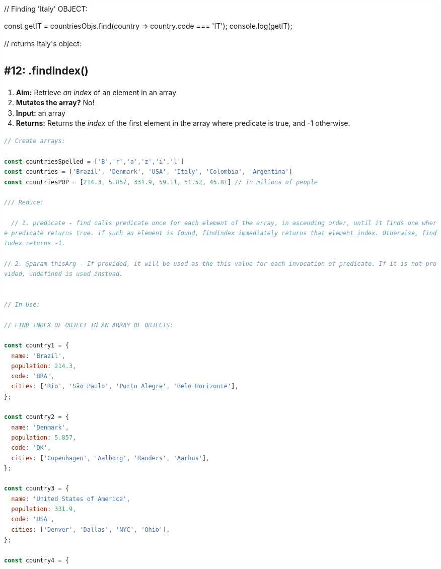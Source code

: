 // Finding 'Italy' OBJECT: 

const getIT = countriesObjs.find(country => country.code === 'IT');
console.log(getIT);

// returns Italy's object:







</script>


## #12: .findIndex()

1. **Aim:** Retrieve *an index* of an element in an array 
2. **Mutates the array?** No!
3. **Input:** an array
4. **Returns:**  Returns the *index* of the first element in the array where predicate is true, and -1 otherwise.



```js
// Create arrays: 

const countriesSpelled = ['B','r','a','z','i','l']
const countries = ['Brazil', 'Denmark', 'USA', 'Italy', 'Colombia', 'Argentina']
const countriesPOP = [214.3, 5.857, 331.9, 59.11, 51.52, 45.81] // in milions of people

/// Reduce:

  // 1. predicate - find calls predicate once for each element of the array, in ascending order, until it finds one where predicate returns true. If such an element is found, findIndex immediately returns that element index. Otherwise, findIndex returns -1.

// 2. @param thisArg - If provided, it will be used as the this value for each invocation of predicate. If it is not provided, undefined is used instead.


// In Use:

// FIND INDEX OF OBJECT IN AN ARRAY OF OBJECTS:

const country1 = {
  name: 'Brazil',
  population: 214.3,
  code: 'BRA',
  cities: ['Rio', 'São Paulo', 'Porto Alegre', 'Belo Horizonte'],
};

const country2 = {
  name: 'Denmark',
  population: 5.857,
  code: 'DK',
  cities: ['Copenhagen', 'Aalborg', 'Randers', 'Aarhus'],
};

const country3 = {
  name: 'United States of America',
  population: 331.9,
  code: 'USA',
  cities: ['Denver', 'Dallas', 'NYC', 'Ohio'],
};

const country4 = {
```